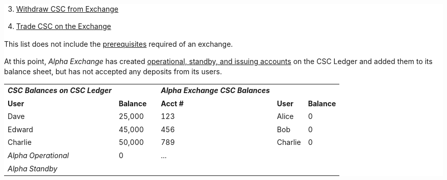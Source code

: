 3. [Withdraw CSC from Exchange](#withdraw-csc-from-exchange)

4. [Trade CSC on the Exchange](#trade-csc-on-the-exchange)


This list does not include the [prerequisites](#prerequisites-for-supporting-csc) required of an exchange.

At this point, _Alpha Exchange_ has created [operational, standby, and issuing accounts](#accounts) on the CSC Ledger and added them to its balance sheet, but has not accepted any deposits from its users.


<table>
  <tr>
    <td><b><i>CSC Balances
on CSC Ledger</i></b></td>
    <td></td>
    <td></td>
    <td><b><i>Alpha Exchange
CSC Balances</i></b></td>
    <td></td>
    <td></td>
  </tr>
  <tr>
    <td><b>User</b></td>
    <td><b>Balance</b></td>
    <td></td>
    <td><b>Acct #</b></td>
    <td><b>User</b></td>
    <td><b>Balance</b></td>
  </tr>
  <tr>
    <td>Dave</td>
    <td>25,000</td>
    <td></td>
    <td>123</td>
    <td>Alice</td>
    <td>0</td>
  </tr>
  <tr>
    <td>Edward</td>
    <td>45,000</td>
    <td></td>
    <td>456</td>
    <td>Bob</td>
    <td>0</td>
  </tr>
  <tr>
    <td>Charlie</td>
    <td>50,000</td>
    <td></td>
    <td>789</td>
    <td>Charlie</td>
    <td>0</td>
  </tr>
  <tr>
    <td><i>Alpha Operational</i></td>
    <td>0</td>
    <td></td>
    <td>...</td>
    <td></td>
    <td></td>
  </tr>
  <tr>
    <td><i>Alpha Standby</i></td>